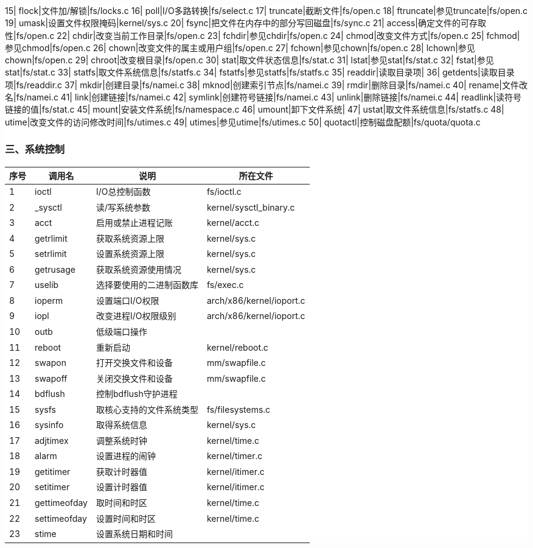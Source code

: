 15| flock|文件加/解锁|fs/locks.c
16| poll|I/O多路转换|fs/select.c
17| truncate|截断文件|fs/open.c
18| ftruncate|参见truncate|fs/open.c
19| umask|设置文件权限掩码|kernel/sys.c
20| fsync|把文件在内存中的部分写回磁盘|fs/sync.c
21| access|确定文件的可存取性|fs/open.c
22| chdir|改变当前工作目录|fs/open.c
23| fchdir|参见chdir|fs/open.c
24| chmod|改变文件方式|fs/open.c
25| fchmod|参见chmod|fs/open.c
26| chown|改变文件的属主或用户组|fs/open.c
27| fchown|参见chown|fs/open.c
28| lchown|参见chown|fs/open.c
29| chroot|改变根目录|fs/open.c
30| stat|取文件状态信息|fs/stat.c
31| lstat|参见stat|fs/stat.c
32| fstat|参见stat|fs/stat.c
33| statfs|取文件系统信息|fs/statfs.c
34| fstatfs|参见statfs|fs/statfs.c
35| readdir|读取目录项|
36| getdents|读取目录项|fs/readdir.c
37| mkdir|创建目录|fs/namei.c
38| mknod|创建索引节点|fs/namei.c
39| rmdir|删除目录|fs/namei.c
40| rename|文件改名|fs/namei.c
41| link|创建链接|fs/namei.c
42| symlink|创建符号链接|fs/namei.c
43| unlink|删除链接|fs/namei.c
44| readlink|读符号链接的值|fs/stat.c
45| mount|安装文件系统|fs/namespace.c
46| umount|卸下文件系统|
47| ustat|取文件系统信息|fs/statfs.c
48| utime|改变文件的访问修改时间|fs/utimes.c
49| utimes|参见utime|fs/utimes.c
50| quotactl|控制磁盘配额|fs/quota/quota.c

### 三、系统控制
序号|调用名|说明|所在文件
---|---|---|---
1|  ioctl|I/O总控制函数|fs/ioctl.c
2|  _sysctl|读/写系统参数|kernel/sysctl_binary.c
3|  acct|启用或禁止进程记账|kernel/acct.c
4|  getrlimit|获取系统资源上限|kernel/sys.c
5|  setrlimit|设置系统资源上限|kernel/sys.c
6|  getrusage|获取系统资源使用情况|kernel/sys.c
7|  uselib|选择要使用的二进制函数库|fs/exec.c
8|  ioperm|设置端口I/O权限|arch/x86/kernel/ioport.c
9|  iopl|改变进程I/O权限级别|arch/x86/kernel/ioport.c
10| outb|低级端口操作|
11| reboot|重新启动|kernel/reboot.c
12| swapon|打开交换文件和设备|mm/swapfile.c
13| swapoff|关闭交换文件和设备|mm/swapfile.c
14| bdflush|控制bdflush守护进程|
15| sysfs|取核心支持的文件系统类型|fs/filesystems.c
16| sysinfo|取得系统信息|kernel/sys.c
17| adjtimex|调整系统时钟|kernel/time.c
18| alarm|设置进程的闹钟|kernel/timer.c
19| getitimer|获取计时器值|kernel/itimer.c
20| setitimer|设置计时器值|kernel/itimer.c
21| gettimeofday|取时间和时区|kernel/time.c
22| settimeofday|设置时间和时区|kernel/time.c
23| stime|设置系统日期和时间|